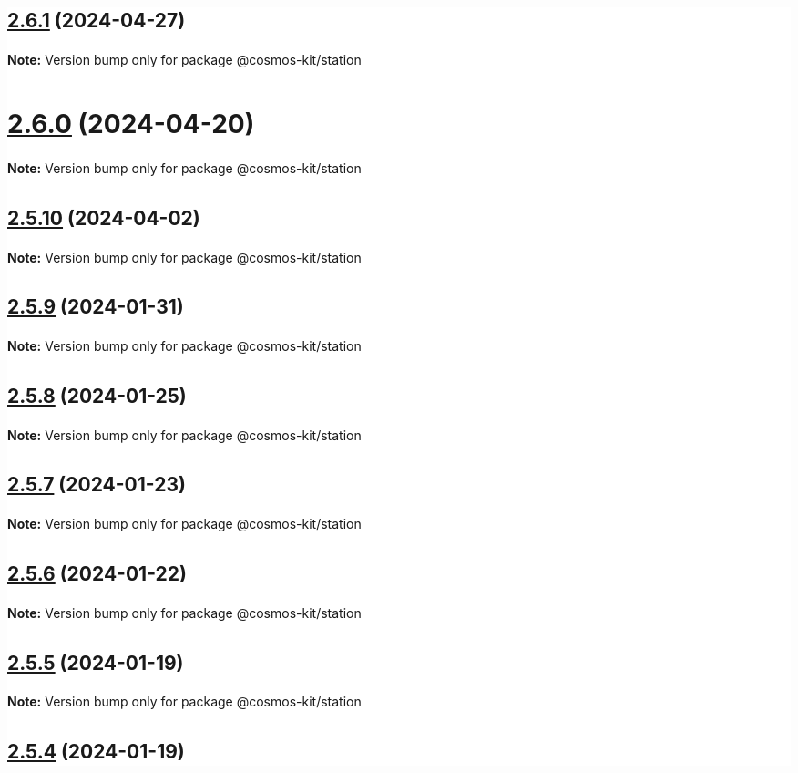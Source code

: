 ## [2.6.1](https://github.com/hyperweb-io/cosmos-kit/compare/@cosmos-kit/station@2.6.0...@cosmos-kit/station@2.6.1) (2024-04-27)

**Note:** Version bump only for package @cosmos-kit/station

# [2.6.0](https://github.com/hyperweb-io/cosmos-kit/compare/@cosmos-kit/station@2.5.10...@cosmos-kit/station@2.6.0) (2024-04-20)

**Note:** Version bump only for package @cosmos-kit/station

## [2.5.10](https://github.com/hyperweb-io/cosmos-kit/compare/@cosmos-kit/station@2.5.9...@cosmos-kit/station@2.5.10) (2024-04-02)

**Note:** Version bump only for package @cosmos-kit/station

## [2.5.9](https://github.com/hyperweb-io/cosmos-kit/compare/@cosmos-kit/station@2.5.8...@cosmos-kit/station@2.5.9) (2024-01-31)

**Note:** Version bump only for package @cosmos-kit/station

## [2.5.8](https://github.com/hyperweb-io/cosmos-kit/compare/@cosmos-kit/station@2.5.7...@cosmos-kit/station@2.5.8) (2024-01-25)

**Note:** Version bump only for package @cosmos-kit/station

## [2.5.7](https://github.com/hyperweb-io/cosmos-kit/compare/@cosmos-kit/station@2.5.6...@cosmos-kit/station@2.5.7) (2024-01-23)

**Note:** Version bump only for package @cosmos-kit/station

## [2.5.6](https://github.com/hyperweb-io/cosmos-kit/compare/@cosmos-kit/station@2.5.5...@cosmos-kit/station@2.5.6) (2024-01-22)

**Note:** Version bump only for package @cosmos-kit/station

## [2.5.5](https://github.com/hyperweb-io/cosmos-kit/compare/@cosmos-kit/station@2.5.4...@cosmos-kit/station@2.5.5) (2024-01-19)

**Note:** Version bump only for package @cosmos-kit/station

## [2.5.4](https://github.com/hyperweb-io/cosmos-kit/compare/@cosmos-kit/station@2.5.3...@cosmos-kit/station@2.5.4) (2024-01-19)
